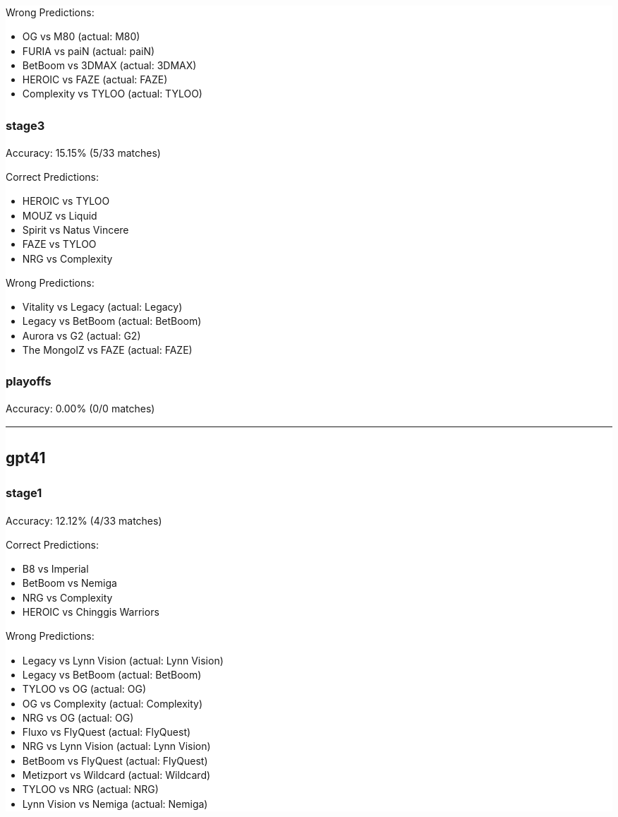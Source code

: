 Wrong Predictions:
- OG vs M80 (actual: M80)
- FURIA vs paiN (actual: paiN)
- BetBoom vs 3DMAX (actual: 3DMAX)
- HEROIC vs FAZE (actual: FAZE)
- Complexity vs TYLOO (actual: TYLOO)

### stage3
Accuracy: 15.15% (5/33 matches)

Correct Predictions:
- HEROIC vs TYLOO
- MOUZ vs Liquid
- Spirit vs Natus Vincere
- FAZE vs TYLOO
- NRG vs Complexity

Wrong Predictions:
- Vitality vs Legacy (actual: Legacy)
- Legacy vs BetBoom (actual: BetBoom)
- Aurora vs G2 (actual: G2)
- The MongolZ vs FAZE (actual: FAZE)

### playoffs
Accuracy: 0.00% (0/0 matches)

---

## gpt41

### stage1
Accuracy: 12.12% (4/33 matches)

Correct Predictions:
- B8 vs Imperial
- BetBoom vs Nemiga
- NRG vs Complexity
- HEROIC vs Chinggis Warriors

Wrong Predictions:
- Legacy vs Lynn Vision (actual: Lynn Vision)
- Legacy vs BetBoom (actual: BetBoom)
- TYLOO vs OG (actual: OG)
- OG vs Complexity (actual: Complexity)
- NRG vs OG (actual: OG)
- Fluxo vs FlyQuest (actual: FlyQuest)
- NRG vs Lynn Vision (actual: Lynn Vision)
- BetBoom vs FlyQuest (actual: FlyQuest)
- Metizport vs Wildcard (actual: Wildcard)
- TYLOO vs NRG (actual: NRG)
- Lynn Vision vs Nemiga (actual: Nemiga)
